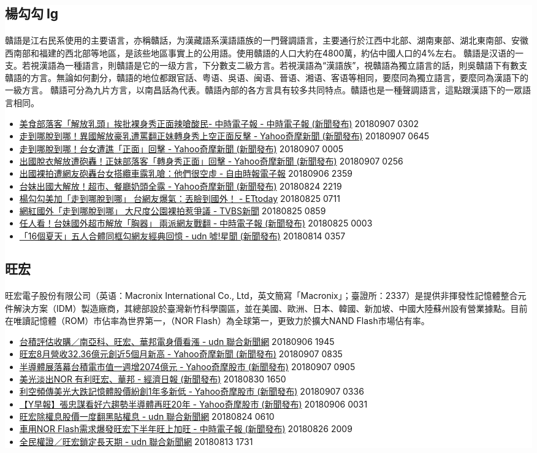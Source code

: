 ## 楊勾勾 Ig

贛語是江右民系使用的主要语言，亦稱贛話，为漢藏語系漢語語族的一門聲調語言，主要通行於江西中北部、湖南東部、湖北東南部、安徽西南部和福建的西北部等地區，是該些地區事實上的公用語。使用贛語的人口大約在4800萬，約佔中國人口的4%左右。
贛語是汉语的一支。若視漢語為一種語言，則贛語是它的一级方言，下分數支二級方言。若視漢語為“漢語族”，視贛語為獨立語言的話，則吳贛語下有數支贛語的方言。無論如何劃分，贛語的地位都跟官話、粤语、吳语、闽语、晉语、湘语、客语等相同，要麼同為獨立語言，要麼同為漢語下的一級方言。
贛語可分為九片方言，以南昌話為代表。贛語內部的各方言具有较多共同特点。贛語也是一種聲調語言，這點跟漢語下的一眾語言相同。
- [美食部落客「解放乳頭」挨批裸身秀正面辣嗆酸民- 中時電子報 - 中時電子報 (新聞發布)](https://www.chinatimes.com/realtimenews/20180907001829-260405 "美食部落客「解放乳頭」挨批裸身秀正面辣嗆酸民- 中時電子報 - 中時電子報 (新聞發布)") 20180907 0302
- [走到哪脫到哪！異國解放豪乳遭罵翻正妹轉身秀上空正面反擊 - Yahoo奇摩新聞 (新聞發布)](https://tw.news.yahoo.com/%E8%B5%B0%E5%88%B0%E5%93%AA%E8%84%AB%E5%88%B0%E5%93%AA-%E7%95%B0%E5%9C%8B%E8%A7%A3%E6%94%BE%E8%B1%AA%E4%B9%B3%E9%81%AD%E7%BD%B5%E7%BF%BB-%E6%AD%A3%E5%A6%B9%E8%BD%89%E8%BA%AB%E7%A7%80%E4%B8%8A%E7%A9%BA%E6%AD%A3%E9%9D%A2%E5%8F%8D%E6%93%8A-062438327.html "走到哪脫到哪！異國解放豪乳遭罵翻正妹轉身秀上空正面反擊 - Yahoo奇摩新聞 (新聞發布)") 20180907 0645
- [走到哪脫到哪！台女遭譙「正面」回擊 - Yahoo奇摩新聞 (新聞發布)](https://tw.news.yahoo.com/%E8%B5%B0%E5%88%B0%E5%93%AA%E8%84%AB%E5%88%B0%E5%93%AA-%E5%8F%B0%E5%A5%B3%E9%81%AD%E8%AD%99-%E6%AD%A3%E9%9D%A2-%E5%9B%9E%E6%93%8A-235512963.html "走到哪脫到哪！台女遭譙「正面」回擊 - Yahoo奇摩新聞 (新聞發布)") 20180907 0005
- [出國脫衣解放遭砲轟！正妹部落客「轉身秀正面」回擊 - Yahoo奇摩新聞 (新聞發布)](https://tw.news.yahoo.com/%E5%87%BA%E5%9C%8B%E8%84%AB%E8%A1%A3%E8%A7%A3%E6%94%BE%E9%81%AD%E7%A0%B2%E8%BD%9F-%E6%AD%A3%E5%A6%B9%E9%83%A8%E8%90%BD%E5%AE%A2-%E8%BD%89%E8%BA%AB%E7%A7%80%E6%AD%A3%E9%9D%A2-%E5%9B%9E%E6%93%8A-021600586.html "出國脫衣解放遭砲轟！正妹部落客「轉身秀正面」回擊 - Yahoo奇摩新聞 (新聞發布)") 20180907 0256
- [出國裸拍遭網友砲轟台女搭纜車露乳嗆：他們很空虛 - 自由時報電子報](http://news.ltn.com.tw/news/life/breakingnews/2543857 "出國裸拍遭網友砲轟台女搭纜車露乳嗆：他們很空虛 - 自由時報電子報") 20180906 2359
- [台妹出國大解放！超市、餐廳奶頭全露 - Yahoo奇摩新聞 (新聞發布)](https://tw.news.yahoo.com/%E5%8F%B0%E5%A6%B9%E5%87%BA%E5%9C%8B%E5%A4%A7%E8%A7%A3%E6%94%BE-%E8%B6%85%E5%B8%82-%E9%A4%90%E5%BB%B3%E5%A5%B6%E9%A0%AD%E5%85%A8%E9%9C%B2-221013010.html "台妹出國大解放！超市、餐廳奶頭全露 - Yahoo奇摩新聞 (新聞發布)") 20180824 2219
- [楊勾勾美加「走到哪脫到哪」 台網友爆氣：丟臉到國外！ - ETtoday](https://star.ettoday.net/news/1243843 "楊勾勾美加「走到哪脫到哪」 台網友爆氣：丟臉到國外！ - ETtoday") 20180825 0711
- [網紅國外「走到哪脫到哪」 大尺度公園裸拍惹爭議 - TVBS新聞](https://news.tvbs.com.tw/entertainment/980527 "網紅國外「走到哪脫到哪」 大尺度公園裸拍惹爭議 - TVBS新聞") 20180825 0859
- [任人看！台妹國外超市解放「胸器」 兩派網友戰翻 - 中時電子報 (新聞發布)](http://hottopic.chinatimes.com/20180825000953-260808 "任人看！台妹國外超市解放「胸器」 兩派網友戰翻 - 中時電子報 (新聞發布)") 20180825 0003
- [「16個夏天」五人合體同框勾網友經典回憶 - udn 噓!星聞 (新聞發布)](https://stars.udn.com/star/story/10089/3308030 "「16個夏天」五人合體同框勾網友經典回憶 - udn 噓!星聞 (新聞發布)") 20180814 0357

## 旺宏

旺宏電子股份有限公司（英语：Macronix International Co., Ltd，英文簡寫「Macronix」；臺證所：2337）是提供非揮發性記憶體整合元件解決方案（IDM）製造廠商，其總部設於臺灣新竹科學園區，並在美國、歐洲、日本、韓國、新加坡、中國大陸蘇州設有營業據點。目前在唯讀記憶體（ROM）市佔率為世界第一，（NOR Flash）為全球第一，更致力於擴大NAND Flash市場佔有率。
- [台積評估收購／南亞科、旺宏、華邦電身價看漲 - udn 聯合新聞網](https://udn.com/news/story/7240/3353460 "台積評估收購／南亞科、旺宏、華邦電身價看漲 - udn 聯合新聞網") 20180906 1945
- [旺宏8月營收32.36億元創近5個月新高 - Yahoo奇摩新聞 (新聞發布)](https://tw.news.yahoo.com/%E6%97%BA%E5%AE%8F8%E6%9C%88%E7%87%9F%E6%94%B632.36%E5%84%84%E5%85%83-%E5%89%B5%E8%BF%915%E5%80%8B%E6%9C%88%E6%96%B0%E9%AB%98-083528273.html "旺宏8月營收32.36億元創近5個月新高 - Yahoo奇摩新聞 (新聞發布)") 20180907 0835
- [半導體展落幕台積電市值一週增2074億元 - Yahoo奇摩股市 (新聞發布)](https://tw.stock.yahoo.com/news/%E5%8D%8A%E5%B0%8E%E9%AB%94%E5%B1%95%E8%90%BD%E5%B9%95-%E5%8F%B0%E7%A9%8D%E9%9B%BB%E5%B8%82%E5%80%BC-%E9%80%B1%E5%A2%9E2074%E5%84%84%E5%85%83-084738050.html "半導體展落幕台積電市值一週增2074億元 - Yahoo奇摩股市 (新聞發布)") 20180907 0905
- [美光淡出NOR 有利旺宏、華邦 - 經濟日報 (新聞發布)](https://money.udn.com/money/story/5612/3340405 "美光淡出NOR 有利旺宏、華邦 - 經濟日報 (新聞發布)") 20180830 1650
- [利空頻傳美光大跌記憶體股價紛創1年多新低 - Yahoo奇摩股市 (新聞發布)](https://tw.stock.yahoo.com/news/%E5%88%A9%E7%A9%BA%E9%A0%BB%E5%82%B3%E7%BE%8E%E5%85%89%E5%A4%A7%E8%B7%8C-%E8%A8%98%E6%86%B6%E9%AB%94%E8%82%A1%E5%83%B9%E7%B4%9B%E5%89%B51%E5%B9%B4%E5%A4%9A%E6%96%B0%E4%BD%8E-032918640.html "利空頻傳美光大跌記憶體股價紛創1年多新低 - Yahoo奇摩股市 (新聞發布)") 20180907 0336
- [【Y早報】張忠謀看好六趨勢半導體再旺20年 - Yahoo奇摩股市 (新聞發布)](https://tw.stock.yahoo.com/news/%E3%80%90y%E6%97%A9%E5%A0%B1%E3%80%91%E5%BC%B5%E5%BF%A0%E8%AC%80%E7%9C%8B%E5%A5%BD%E5%85%AD%E8%B6%A8%E5%8B%A2-%E5%8D%8A%E5%B0%8E%E9%AB%94%E5%86%8D%E6%97%BA20%E5%B9%B4-002134616.html "【Y早報】張忠謀看好六趨勢半導體再旺20年 - Yahoo奇摩股市 (新聞發布)") 20180906 0031
- [旺宏除權息股價一度翻黑貼權息 - udn 聯合新聞網](https://udn.com/news/story/7250/3327944 "旺宏除權息股價一度翻黑貼權息 - udn 聯合新聞網") 20180824 0610
- [車用NOR Flash需求爆發旺宏下半年旺上加旺 - 中時電子報 (新聞發布)](http://www.chinatimes.com/newspapers/20180827000314-260206 "車用NOR Flash需求爆發旺宏下半年旺上加旺 - 中時電子報 (新聞發布)") 20180826 2009
- [全民權證／旺宏鎖定長天期 - udn 聯合新聞網](https://udn.com/news/story/7255/3307252 "全民權證／旺宏鎖定長天期 - udn 聯合新聞網") 20180813 1731